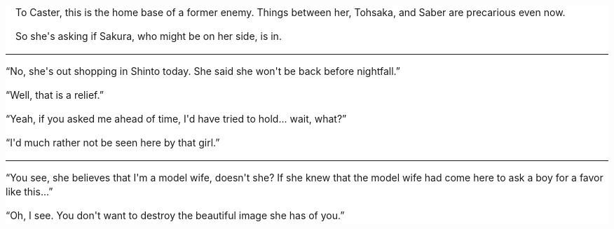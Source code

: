 　To Caster, this is the home base of a former enemy. Things between her, Tohsaka, and Saber are precarious even now.  
  
　So she's asking if Sakura, who might be on her side, is in.  
  
---  
  
“No, she's out shopping in Shinto today. She said she won't be back before nightfall.”  
  
“Well, that is a relief.”  
  
“Yeah, if you asked me ahead of time, I'd have tried to hold... wait, what?”  
  
“I'd much rather not be seen here by that girl.”  
  
---  
  
“You see, she believes that I'm a model wife, doesn't she? If she knew that the model wife had come here to ask a boy for a favor like this...”  
  
“Oh, I see. You don't want to destroy the beautiful image she has of you.”  
  

